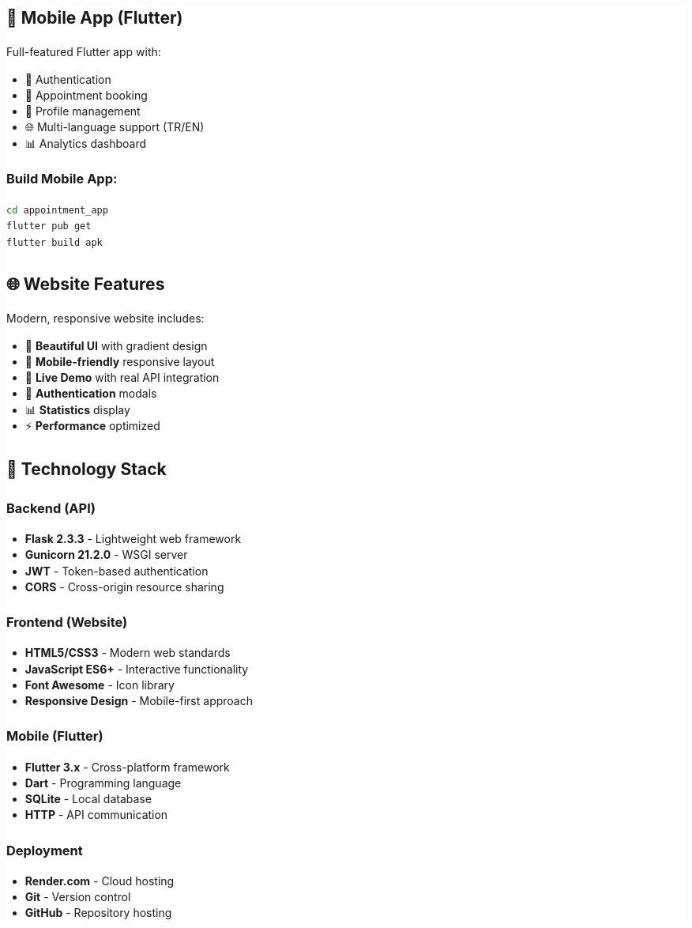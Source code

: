 ## 📱 **Mobile App (Flutter)**

Full-featured Flutter app with:
- 🔐 Authentication
- 📅 Appointment booking
- 👤 Profile management
- 🌐 Multi-language support (TR/EN)
- 📊 Analytics dashboard

### **Build Mobile App:**
```bash
cd appointment_app
flutter pub get
flutter build apk
```

## 🌐 **Website Features**

Modern, responsive website includes:
- 🎨 **Beautiful UI** with gradient design
- 📱 **Mobile-friendly** responsive layout
- 🔄 **Live Demo** with real API integration
- 🔐 **Authentication** modals
- 📊 **Statistics** display
- ⚡ **Performance** optimized

## 🔧 **Technology Stack**

### **Backend (API)**
- **Flask 2.3.3** - Lightweight web framework
- **Gunicorn 21.2.0** - WSGI server
- **JWT** - Token-based authentication
- **CORS** - Cross-origin resource sharing

### **Frontend (Website)**
- **HTML5/CSS3** - Modern web standards
- **JavaScript ES6+** - Interactive functionality
- **Font Awesome** - Icon library
- **Responsive Design** - Mobile-first approach

### **Mobile (Flutter)**
- **Flutter 3.x** - Cross-platform framework
- **Dart** - Programming language
- **SQLite** - Local database
- **HTTP** - API communication

### **Deployment**
- **Render.com** - Cloud hosting
- **Git** - Version control
- **GitHub** - Repository hosting

